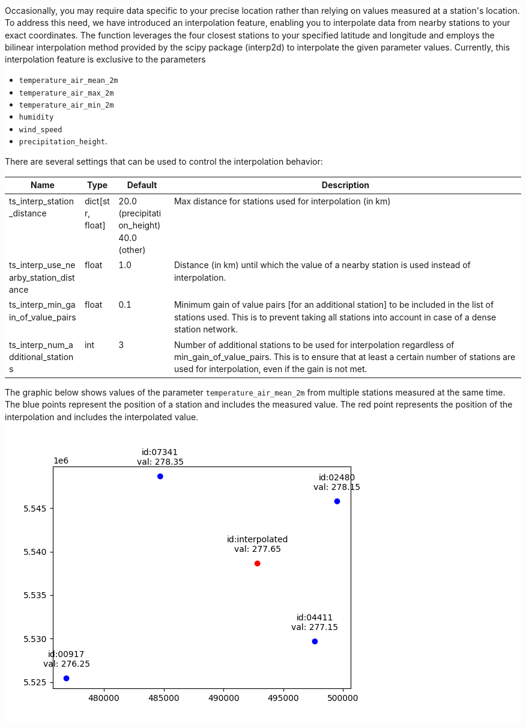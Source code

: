 Occasionally, you may require data specific to your precise location rather than relying on values measured at a
station's location. To address this need, we have introduced an interpolation feature, enabling you to interpolate data
from nearby stations to your exact coordinates. The function leverages the four closest stations to your specified
latitude and longitude and employs the bilinear interpolation method provided by the scipy package (interp2d) to
interpolate the given parameter values. Currently, this interpolation feature is exclusive to the parameters 
- ``temperature_air_mean_2m``
- ``temperature_air_max_2m``
- ``temperature_air_min_2m``
- ``humidity``
- ``wind_speed``
- ``precipitation_height``.

There are several settings that can be used to control the interpolation behavior:

| Name                                  | Type             | Default                                      | Description                                                                                                                                                                                                             |
|---------------------------------------|------------------|----------------------------------------------|-------------------------------------------------------------------------------------------------------------------------------------------------------------------------------------------------------------------------|
| ts_interp_station_distance            | dict[str, float] | 20.0 (precipitation_height)<br/>40.0 (other) | Max distance for stations used for interpolation (in km)                                                                                                                                                                |
| ts_interp_use_nearby_station_distance | float            | 1.0                                          | Distance (in km) until which the value of a nearby station is used instead of interpolation.                                                                                                                            |
| ts_interp_min_gain_of_value_pairs     | float            | 0.1                                          | Minimum gain of value pairs [for an additional station] to be included in the list of stations used. This is to prevent taking all stations into account in case of a dense station network.                            |
| ts_interp_num_additional_stations     | int              | 3                                            | Number of additional stations to be used for interpolation regardless of min_gain_of_value_pairs. This is to ensure that at least a certain number of stations are used for interpolation, even if the gain is not met. |

The graphic below shows values of the parameter ``temperature_air_mean_2m`` from multiple stations measured at the same time.
The blue points represent the position of a station and includes the measured value.
The red point represents the position of the interpolation and includes the interpolated value.

![interpolation example](../assets/interpolation.png)
